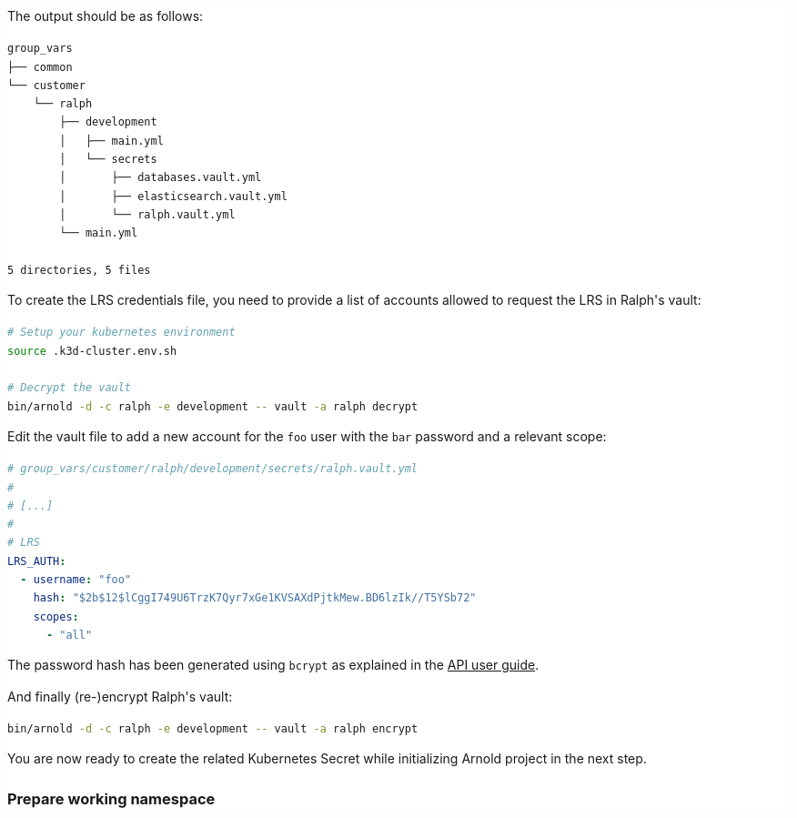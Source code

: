 The output should be as follows:
```plaintext
group_vars
├── common
└── customer
    └── ralph
        ├── development
        │   ├── main.yml
        │   └── secrets
        │       ├── databases.vault.yml
        │       ├── elasticsearch.vault.yml
        │       └── ralph.vault.yml
        └── main.yml

5 directories, 5 files
```

To create the LRS credentials file, you need to provide a list of accounts
allowed to request the LRS in Ralph's vault:

```bash
# Setup your kubernetes environment
source .k3d-cluster.env.sh

# Decrypt the vault
bin/arnold -d -c ralph -e development -- vault -a ralph decrypt
```

Edit the vault file to add a new account for the `foo` user with the `bar`
password and a relevant scope:

```yaml
# group_vars/customer/ralph/development/secrets/ralph.vault.yml
#
# [...]
#
# LRS
LRS_AUTH:
  - username: "foo"
    hash: "$2b$12$lCggI749U6TrzK7Qyr7xGe1KVSAXdPjtkMew.BD6lzIk//T5YSb72"
    scopes:
      - "all"
```

The password hash has been generated using `bcrypt` as explained in the [API user guide](../api/index.md#creating-a-credentials-file).

And finally (re-)encrypt Ralph's vault:

```bash
bin/arnold -d -c ralph -e development -- vault -a ralph encrypt
```

You are now ready to create the related Kubernetes Secret while initializing
Arnold project in the next step.

### Prepare working namespace
